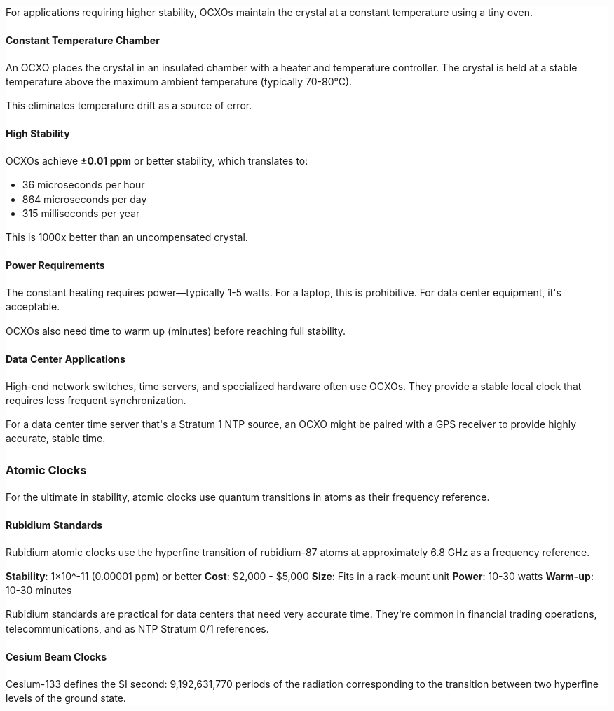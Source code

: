 For applications requiring higher stability, OCXOs maintain the crystal at a constant temperature using a tiny oven.

#### Constant Temperature Chamber

An OCXO places the crystal in an insulated chamber with a heater and temperature controller. The crystal is held at a stable temperature above the maximum ambient temperature (typically 70-80°C).

This eliminates temperature drift as a source of error.

#### High Stability

OCXOs achieve **±0.01 ppm** or better stability, which translates to:
- 36 microseconds per hour
- 864 microseconds per day
- 315 milliseconds per year

This is 1000x better than an uncompensated crystal.

#### Power Requirements

The constant heating requires power—typically 1-5 watts. For a laptop, this is prohibitive. For data center equipment, it's acceptable.

OCXOs also need time to warm up (minutes) before reaching full stability.

#### Data Center Applications

High-end network switches, time servers, and specialized hardware often use OCXOs. They provide a stable local clock that requires less frequent synchronization.

For a data center time server that's a Stratum 1 NTP source, an OCXO might be paired with a GPS receiver to provide highly accurate, stable time.

### Atomic Clocks

For the ultimate in stability, atomic clocks use quantum transitions in atoms as their frequency reference.

#### Rubidium Standards

Rubidium atomic clocks use the hyperfine transition of rubidium-87 atoms at approximately 6.8 GHz as a frequency reference.

**Stability**: 1×10^-11 (0.00001 ppm) or better
**Cost**: $2,000 - $5,000
**Size**: Fits in a rack-mount unit
**Power**: 10-30 watts
**Warm-up**: 10-30 minutes

Rubidium standards are practical for data centers that need very accurate time. They're common in financial trading operations, telecommunications, and as NTP Stratum 0/1 references.

#### Cesium Beam Clocks

Cesium-133 defines the SI second: 9,192,631,770 periods of the radiation corresponding to the transition between two hyperfine levels of the ground state.
